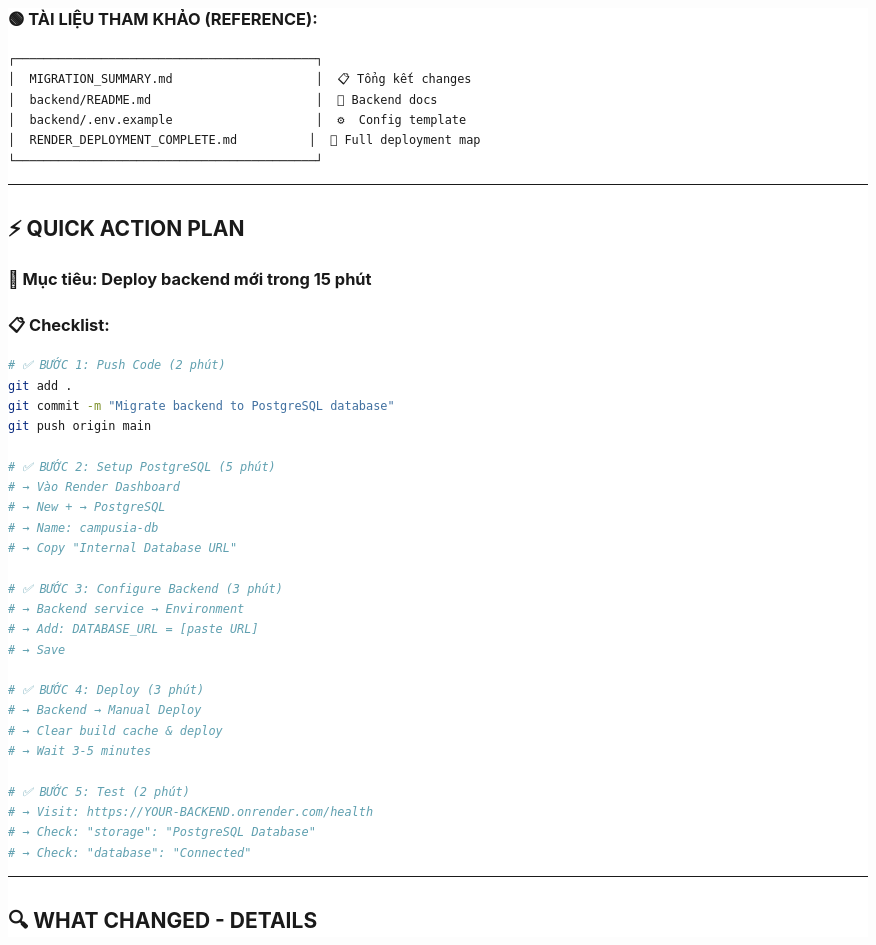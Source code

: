 ### **🟢 TÀI LIỆU THAM KHẢO (REFERENCE):**

```
┌──────────────────────────────────────────┐
│  MIGRATION_SUMMARY.md                    │  📋 Tổng kết changes
│  backend/README.md                       │  📖 Backend docs
│  backend/.env.example                    │  ⚙️  Config template
│  RENDER_DEPLOYMENT_COMPLETE.md          │  🚀 Full deployment map
└──────────────────────────────────────────┘
```

---

## ⚡ QUICK ACTION PLAN

### **🎯 Mục tiêu:** Deploy backend mới trong 15 phút

### **📋 Checklist:**

```bash
# ✅ BƯỚC 1: Push Code (2 phút)
git add .
git commit -m "Migrate backend to PostgreSQL database"
git push origin main

# ✅ BƯỚC 2: Setup PostgreSQL (5 phút)
# → Vào Render Dashboard
# → New + → PostgreSQL
# → Name: campusia-db
# → Copy "Internal Database URL"

# ✅ BƯỚC 3: Configure Backend (3 phút)
# → Backend service → Environment
# → Add: DATABASE_URL = [paste URL]
# → Save

# ✅ BƯỚC 4: Deploy (3 phút)
# → Backend → Manual Deploy
# → Clear build cache & deploy
# → Wait 3-5 minutes

# ✅ BƯỚC 5: Test (2 phút)
# → Visit: https://YOUR-BACKEND.onrender.com/health
# → Check: "storage": "PostgreSQL Database"
# → Check: "database": "Connected"
```

---

## 🔍 WHAT CHANGED - DETAILS

